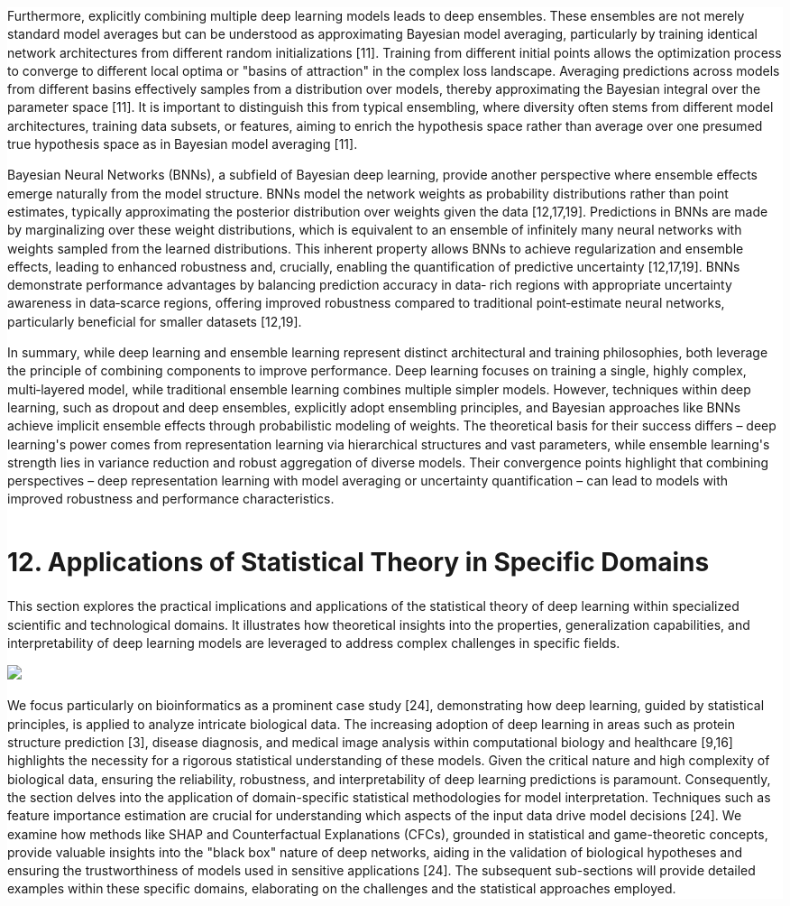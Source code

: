 Furthermore, explicitly combining multiple deep learning models leads to deep ensembles. These ensembles are not merely standard model averages but can be understood as approximating Bayesian model averaging, particularly by training identical network architectures from different random initializations [11]. Training from different initial points allows the optimization process to converge to different local optima or "basins of attraction" in the complex loss landscape. Averaging predictions across models from different basins effectively samples from a distribution over models, thereby approximating the Bayesian integral over the parameter space [11]. It is important to distinguish this from typical ensembling, where diversity often stems from different model architectures, training data subsets, or features, aiming to enrich the hypothesis space rather than average over one presumed true hypothesis space as in Bayesian model averaging [11].  

Bayesian Neural Networks (BNNs), a subfield of Bayesian deep learning, provide another perspective where ensemble effects emerge naturally from the model structure. BNNs model the network weights as probability distributions rather than point estimates, typically approximating the posterior distribution over weights given the data [12,17,19]. Predictions in BNNs are made by marginalizing over these weight distributions, which is equivalent to an ensemble of infinitely many neural networks with weights sampled from the learned distributions. This inherent property allows BNNs to achieve regularization and ensemble effects, leading to enhanced robustness and, crucially, enabling the quantification of predictive uncertainty [12,17,19]. BNNs demonstrate performance advantages by balancing prediction accuracy in data‐ rich regions with appropriate uncertainty awareness in data‐scarce regions, offering improved robustness compared to traditional point‐estimate neural networks, particularly beneficial for smaller datasets [12,19].​  

In summary, while deep learning and ensemble learning represent distinct architectural and training philosophies, both leverage the principle of combining components to improve performance. Deep learning focuses on training a single, highly complex, multi‐layered model, while traditional ensemble learning combines multiple simpler models. However, techniques within deep learning, such as dropout and deep ensembles, explicitly adopt ensembling principles, and Bayesian approaches like BNNs achieve implicit ensemble effects through probabilistic modeling of weights. The theoretical basis for their success differs – deep learning's power comes from representation learning via hierarchical structures and vast parameters, while ensemble learning's strength lies in variance reduction and robust aggregation of diverse models. Their convergence points highlight that combining perspectives – deep representation learning with model averaging or uncertainty quantification – can lead to models with improved robustness and performance characteristics.​  

# 12. Applications of Statistical Theory in Specific Domains  

This section explores the practical implications and applications of the statistical theory of deep learning within specialized scientific and technological domains. It illustrates how theoretical insights into the properties, generalization capabilities, and interpretability of deep learning models are leveraged to address complex challenges in specific fields.  

![](images/8449b22223a0bbb872f5e3a1d84c5b1de5f334329ceeef4cc3093e23830c0517.jpg)  

We focus particularly on bioinformatics as a prominent case study [24], demonstrating how deep learning, guided by statistical principles, is applied to analyze intricate biological data. The increasing adoption of deep learning in areas such as protein structure prediction [3], disease diagnosis, and medical image analysis within computational biology and healthcare [9,16] highlights the necessity for a rigorous statistical understanding of these models. Given the critical nature and high complexity of biological data, ensuring the reliability, robustness, and interpretability of deep learning predictions is paramount. Consequently, the section delves into the application of domain-specific statistical methodologies for model interpretation. Techniques such as feature importance estimation are crucial for understanding which aspects of the input data drive model decisions [24]. We examine how methods like SHAP and Counterfactual Explanations (CFCs), grounded in statistical and game-theoretic concepts, provide valuable insights into the "black box" nature of deep networks, aiding in the validation of biological hypotheses and ensuring the trustworthiness of models used in sensitive applications [24]. The subsequent sub-sections will provide detailed examples within these specific domains, elaborating on the challenges and the statistical approaches employed.​  
